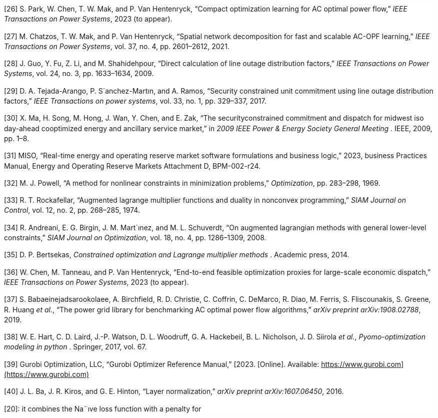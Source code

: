 [26] S. Park, W. Chen, T. W. Mak, and P. Van Hentenryck, “Compact
optimization learning for AC optimal power flow,” _IEEE Transactions_
_on Power Systems_, 2023 (to appear).

[27] M. Chatzos, T. W. Mak, and P. Van Hentenryck, “Spatial network decomposition for fast and scalable AC-OPF learning,” _IEEE Transactions_
_on Power Systems_, vol. 37, no. 4, pp. 2601–2612, 2021.

[28] J. Guo, Y. Fu, Z. Li, and M. Shahidehpour, “Direct calculation of
line outage distribution factors,” _IEEE Transactions on Power Systems_,
vol. 24, no. 3, pp. 1633–1634, 2009.

[29] D. A. Tejada-Arango, P. S´anchez-Martın, and A. Ramos, “Security
constrained unit commitment using line outage distribution factors,”
_IEEE Transactions on power systems_, vol. 33, no. 1, pp. 329–337, 2017.

[30] X. Ma, H. Song, M. Hong, J. Wan, Y. Chen, and E. Zak, “The securityconstrained commitment and dispatch for midwest iso day-ahead cooptimized energy and ancillary service market,” in _2009 IEEE Power &_
_Energy Society General Meeting_ . IEEE, 2009, pp. 1–8.

[31] MISO, “Real-time energy and operating reserve market software formulations and business logic,” 2023, business Practices Manual, Energy
and Operating Reserve Markets Attachment D, BPM-002-r24.

[32] M. J. Powell, “A method for nonlinear constraints in minimization
problems,” _Optimization_, pp. 283–298, 1969.

[33] R. T. Rockafellar, “Augmented lagrange multiplier functions and duality
in nonconvex programming,” _SIAM Journal on Control_, vol. 12, no. 2,
pp. 268–285, 1974.

[34] R. Andreani, E. G. Birgin, J. M. Mart´ınez, and M. L. Schuverdt, “On
augmented lagrangian methods with general lower-level constraints,”
_SIAM Journal on Optimization_, vol. 18, no. 4, pp. 1286–1309, 2008.

[35] D. P. Bertsekas, _Constrained optimization and Lagrange multiplier_
_methods_ . Academic press, 2014.

[36] W. Chen, M. Tanneau, and P. Van Hentenryck, “End-to-end feasible optimization proxies for large-scale economic dispatch,” _IEEE Transactions_
_on Power Systems_, 2023 (to appear).

[37] S. Babaeinejadsarookolaee, A. Birchfield, R. D. Christie, C. Coffrin,
C. DeMarco, R. Diao, M. Ferris, S. Fliscounakis, S. Greene, R. Huang
_et al._, “The power grid library for benchmarking AC optimal power flow
algorithms,” _arXiv preprint arXiv:1908.02788_, 2019.

[38] W. E. Hart, C. D. Laird, J.-P. Watson, D. L. Woodruff, G. A. Hackebeil,
B. L. Nicholson, J. D. Siirola _et al._, _Pyomo-optimization modeling in_
_python_ . Springer, 2017, vol. 67.

[39] Gurobi Optimization, LLC, “Gurobi Optimizer Reference Manual,”
[2023. [Online]. Available: https://www.gurobi.com](https://www.gurobi.com)

[40] J. L. Ba, J. R. Kiros, and G. E. Hinton, “Layer normalization,” _arXiv_
_preprint arXiv:1607.06450_, 2016.


[20]: it combines the Na¨ıve loss function with a penalty for